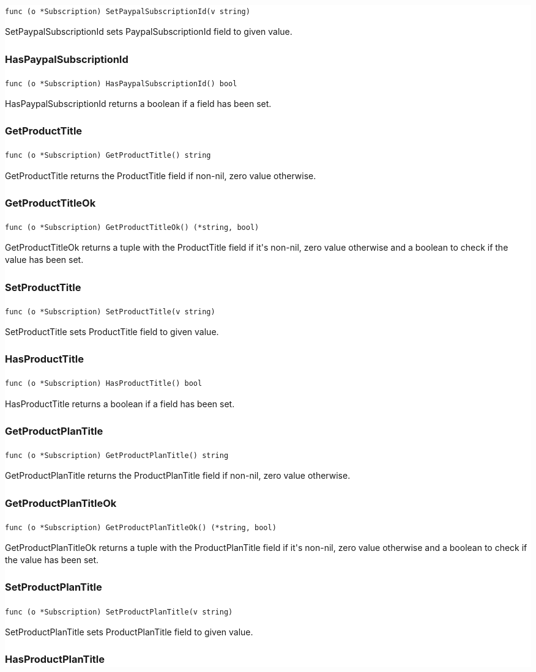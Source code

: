 `func (o *Subscription) SetPaypalSubscriptionId(v string)`

SetPaypalSubscriptionId sets PaypalSubscriptionId field to given value.

### HasPaypalSubscriptionId

`func (o *Subscription) HasPaypalSubscriptionId() bool`

HasPaypalSubscriptionId returns a boolean if a field has been set.

### GetProductTitle

`func (o *Subscription) GetProductTitle() string`

GetProductTitle returns the ProductTitle field if non-nil, zero value otherwise.

### GetProductTitleOk

`func (o *Subscription) GetProductTitleOk() (*string, bool)`

GetProductTitleOk returns a tuple with the ProductTitle field if it's non-nil, zero value otherwise
and a boolean to check if the value has been set.

### SetProductTitle

`func (o *Subscription) SetProductTitle(v string)`

SetProductTitle sets ProductTitle field to given value.

### HasProductTitle

`func (o *Subscription) HasProductTitle() bool`

HasProductTitle returns a boolean if a field has been set.

### GetProductPlanTitle

`func (o *Subscription) GetProductPlanTitle() string`

GetProductPlanTitle returns the ProductPlanTitle field if non-nil, zero value otherwise.

### GetProductPlanTitleOk

`func (o *Subscription) GetProductPlanTitleOk() (*string, bool)`

GetProductPlanTitleOk returns a tuple with the ProductPlanTitle field if it's non-nil, zero value otherwise
and a boolean to check if the value has been set.

### SetProductPlanTitle

`func (o *Subscription) SetProductPlanTitle(v string)`

SetProductPlanTitle sets ProductPlanTitle field to given value.

### HasProductPlanTitle
